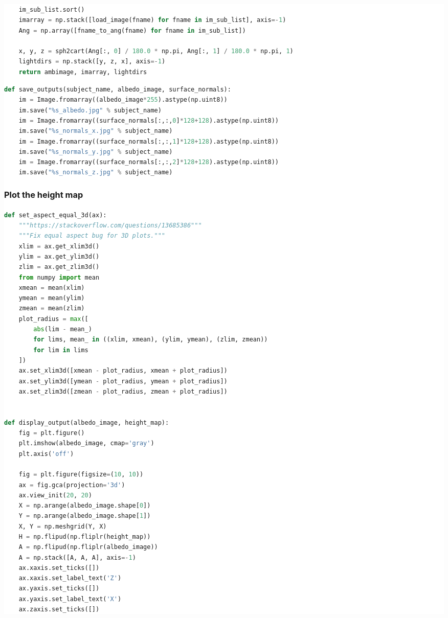 ```python
    im_sub_list.sort()
    imarray = np.stack([load_image(fname) for fname in im_sub_list], axis=-1)
    Ang = np.array([fname_to_ang(fname) for fname in im_sub_list])

    x, y, z = sph2cart(Ang[:, 0] / 180.0 * np.pi, Ang[:, 1] / 180.0 * np.pi, 1)
    lightdirs = np.stack([y, z, x], axis=-1)
    return ambimage, imarray, lightdirs
```


```python
def save_outputs(subject_name, albedo_image, surface_normals):
    im = Image.fromarray((albedo_image*255).astype(np.uint8))
    im.save("%s_albedo.jpg" % subject_name)
    im = Image.fromarray((surface_normals[:,:,0]*128+128).astype(np.uint8))
    im.save("%s_normals_x.jpg" % subject_name)
    im = Image.fromarray((surface_normals[:,:,1]*128+128).astype(np.uint8))
    im.save("%s_normals_y.jpg" % subject_name)
    im = Image.fromarray((surface_normals[:,:,2]*128+128).astype(np.uint8))
    im.save("%s_normals_z.jpg" % subject_name)
```

### Plot the height map


```python
def set_aspect_equal_3d(ax):
    """https://stackoverflow.com/questions/13685386"""
    """Fix equal aspect bug for 3D plots."""
    xlim = ax.get_xlim3d()
    ylim = ax.get_ylim3d()
    zlim = ax.get_zlim3d()
    from numpy import mean
    xmean = mean(xlim)
    ymean = mean(ylim)
    zmean = mean(zlim)
    plot_radius = max([
        abs(lim - mean_)
        for lims, mean_ in ((xlim, xmean), (ylim, ymean), (zlim, zmean))
        for lim in lims
    ])
    ax.set_xlim3d([xmean - plot_radius, xmean + plot_radius])
    ax.set_ylim3d([ymean - plot_radius, ymean + plot_radius])
    ax.set_zlim3d([zmean - plot_radius, zmean + plot_radius])


def display_output(albedo_image, height_map):
    fig = plt.figure()
    plt.imshow(albedo_image, cmap='gray')
    plt.axis('off')
    
    fig = plt.figure(figsize=(10, 10))
    ax = fig.gca(projection='3d')
    ax.view_init(20, 20)
    X = np.arange(albedo_image.shape[0])
    Y = np.arange(albedo_image.shape[1])
    X, Y = np.meshgrid(Y, X)
    H = np.flipud(np.fliplr(height_map))
    A = np.flipud(np.fliplr(albedo_image))
    A = np.stack([A, A, A], axis=-1)
    ax.xaxis.set_ticks([])
    ax.xaxis.set_label_text('Z')
    ax.yaxis.set_ticks([])
    ax.yaxis.set_label_text('X')
    ax.zaxis.set_ticks([])
```